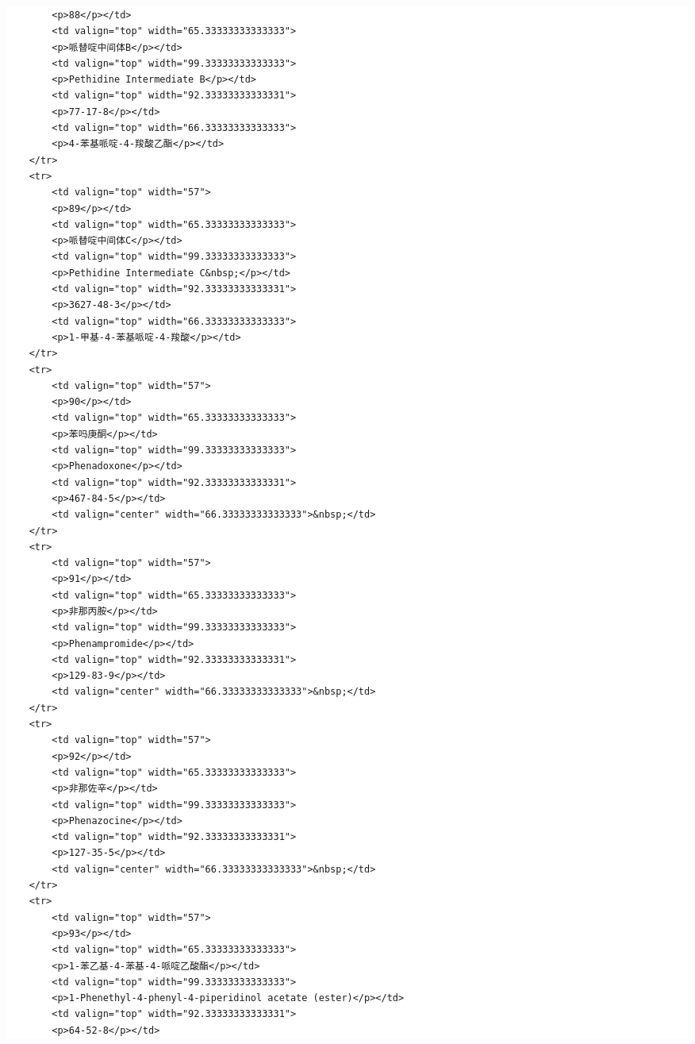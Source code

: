             <p>88</p></td>
            <td valign="top" width="65.33333333333333">
            <p>哌替啶中间体B</p></td>
            <td valign="top" width="99.33333333333333">
            <p>Pethidine Intermediate B</p></td>
            <td valign="top" width="92.33333333333331">
            <p>77-17-8</p></td>
            <td valign="top" width="66.33333333333333">
            <p>4-苯基哌啶-4-羧酸乙酯</p></td>
        </tr>
        <tr>
            <td valign="top" width="57">
            <p>89</p></td>
            <td valign="top" width="65.33333333333333">
            <p>哌替啶中间体C</p></td>
            <td valign="top" width="99.33333333333333">
            <p>Pethidine Intermediate C&nbsp;</p></td>
            <td valign="top" width="92.33333333333331">
            <p>3627-48-3</p></td>
            <td valign="top" width="66.33333333333333">
            <p>1-甲基-4-苯基哌啶-4-羧酸</p></td>
        </tr>
        <tr>
            <td valign="top" width="57">
            <p>90</p></td>
            <td valign="top" width="65.33333333333333">
            <p>苯吗庚酮</p></td>
            <td valign="top" width="99.33333333333333">
            <p>Phenadoxone</p></td>
            <td valign="top" width="92.33333333333331">
            <p>467-84-5</p></td>
            <td valign="center" width="66.33333333333333">&nbsp;</td>
        </tr>
        <tr>
            <td valign="top" width="57">
            <p>91</p></td>
            <td valign="top" width="65.33333333333333">
            <p>非那丙胺</p></td>
            <td valign="top" width="99.33333333333333">
            <p>Phenampromide</p></td>
            <td valign="top" width="92.33333333333331">
            <p>129-83-9</p></td>
            <td valign="center" width="66.33333333333333">&nbsp;</td>
        </tr>
        <tr>
            <td valign="top" width="57">
            <p>92</p></td>
            <td valign="top" width="65.33333333333333">
            <p>非那佐辛</p></td>
            <td valign="top" width="99.33333333333333">
            <p>Phenazocine</p></td>
            <td valign="top" width="92.33333333333331">
            <p>127-35-5</p></td>
            <td valign="center" width="66.33333333333333">&nbsp;</td>
        </tr>
        <tr>
            <td valign="top" width="57">
            <p>93</p></td>
            <td valign="top" width="65.33333333333333">
            <p>1-苯乙基-4-苯基-4-哌啶乙酸酯</p></td>
            <td valign="top" width="99.33333333333333">
            <p>1-Phenethyl-4-phenyl-4-piperidinol acetate (ester)</p></td>
            <td valign="top" width="92.33333333333331">
            <p>64-52-8</p></td>